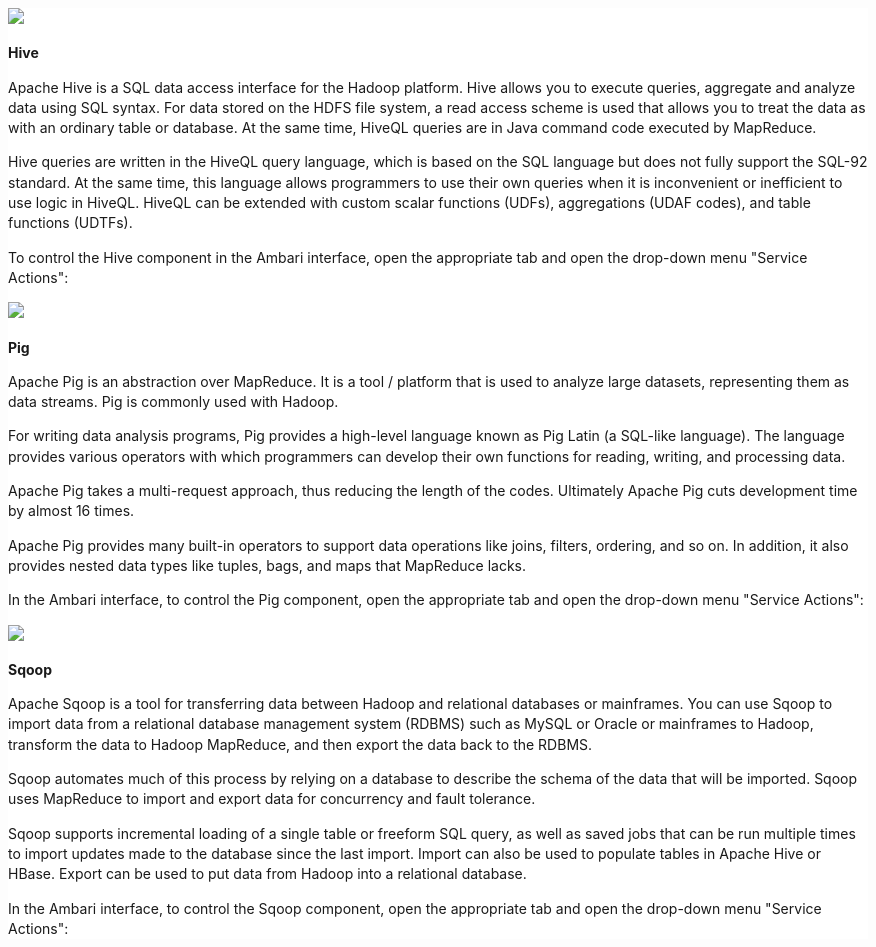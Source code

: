![](./assets/1601848162623.sp3-png)

**Hive**

Apache Hive is a SQL data access interface for the Hadoop platform. Hive allows you to execute queries, aggregate and analyze data using SQL syntax. For data stored on the HDFS file system, a read access scheme is used that allows you to treat the data as with an ordinary table or database. At the same time, HiveQL queries are in Java command code executed by MapReduce.

Hive queries are written in the HiveQL query language, which is based on the SQL language but does not fully support the SQL-92 standard. At the same time, this language allows programmers to use their own queries when it is inconvenient or inefficient to use logic in HiveQL. HiveQL can be extended with custom scalar functions (UDFs), aggregations (UDAF codes), and table functions (UDTFs).

To control the Hive component in the Ambari interface, open the appropriate tab and open the drop-down menu "Service Actions":

![](./assets/1601848663087.sp4-png)

**Pig**

Apache Pig is an abstraction over MapReduce. It is a tool / platform that is used to analyze large datasets, representing them as data streams. Pig is commonly used with Hadoop.

For writing data analysis programs, Pig provides a high-level language known as Pig Latin (a SQL-like language). The language provides various operators with which programmers can develop their own functions for reading, writing, and processing data.

Apache Pig takes a multi-request approach, thus reducing the length of the codes. Ultimately Apache Pig cuts development time by almost 16 times.

Apache Pig provides many built-in operators to support data operations like joins, filters, ordering, and so on. In addition, it also provides nested data types like tuples, bags, and maps that MapReduce lacks.

In the Ambari interface, to control the Pig component, open the appropriate tab and open the drop-down menu "Service Actions":

![](./assets/1601849134112.cg5-png)

**Sqoop**

Apache Sqoop is a tool for transferring data between Hadoop and relational databases or mainframes. You can use Sqoop to import data from a relational database management system (RDBMS) such as MySQL or Oracle or mainframes to Hadoop, transform the data to Hadoop MapReduce, and then export the data back to the RDBMS.

Sqoop automates much of this process by relying on a database to describe the schema of the data that will be imported. Sqoop uses MapReduce to import and export data for concurrency and fault tolerance.

Sqoop supports incremental loading of a single table or freeform SQL query, as well as saved jobs that can be run multiple times to import updates made to the database since the last import. Import can also be used to populate tables in Apache Hive or HBase. Export can be used to put data from Hadoop into a relational database.

In the Ambari interface, to control the Sqoop component, open the appropriate tab and open the drop-down menu "Service Actions":
